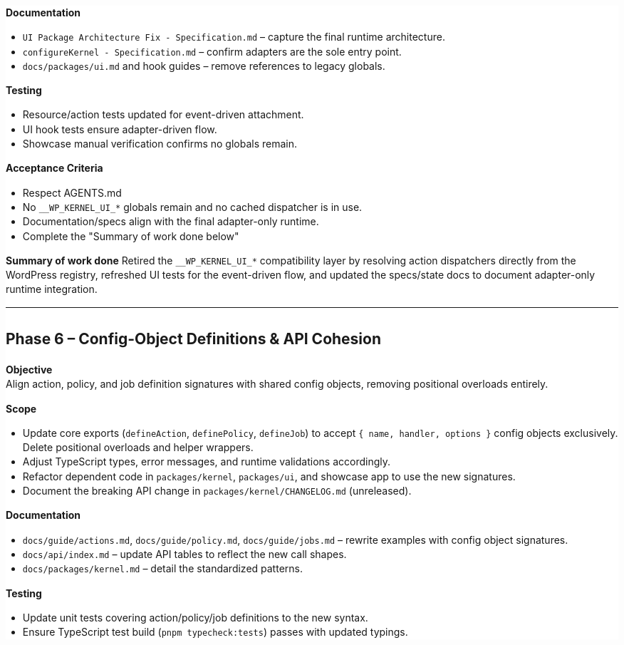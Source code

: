 **Documentation**

- `UI Package Architecture Fix - Specification.md` – capture the final runtime
  architecture.
- `configureKernel - Specification.md` – confirm adapters are the sole entry
  point.
- `docs/packages/ui.md` and hook guides – remove references to legacy globals.

**Testing**

- Resource/action tests updated for event-driven attachment.
- UI hook tests ensure adapter-driven flow.
- Showcase manual verification confirms no globals remain.

**Acceptance Criteria**

- Respect AGENTS.md
- No `__WP_KERNEL_UI_*` globals remain and no cached dispatcher is in use.
- Documentation/specs align with the final adapter-only runtime.
- Complete the "Summary of work done below"

**Summary of work done**
Retired the `__WP_KERNEL_UI_*` compatibility layer by resolving action dispatchers directly from the WordPress registry, refreshed UI tests for the event-driven flow, and updated the specs/state docs to document adapter-only runtime integration.

---

## Phase 6 – Config-Object Definitions & API Cohesion

**Objective**  
Align action, policy, and job definition signatures with shared config objects,
removing positional overloads entirely.

**Scope**

- Update core exports (`defineAction`, `definePolicy`, `defineJob`) to accept
  `{ name, handler, options }` config objects exclusively. Delete positional
  overloads and helper wrappers.
- Adjust TypeScript types, error messages, and runtime validations accordingly.
- Refactor dependent code in `packages/kernel`, `packages/ui`, and showcase app
  to use the new signatures.
- Document the breaking API change in `packages/kernel/CHANGELOG.md`
  (unreleased).

**Documentation**

- `docs/guide/actions.md`, `docs/guide/policy.md`, `docs/guide/jobs.md` – rewrite examples
  with config object signatures.
- `docs/api/index.md` – update API tables to reflect the new call shapes.
- `docs/packages/kernel.md` – detail the standardized patterns.

**Testing**

- Update unit tests covering action/policy/job definitions to the new syntax.
- Ensure TypeScript test build (`pnpm typecheck:tests`) passes with updated typings.

